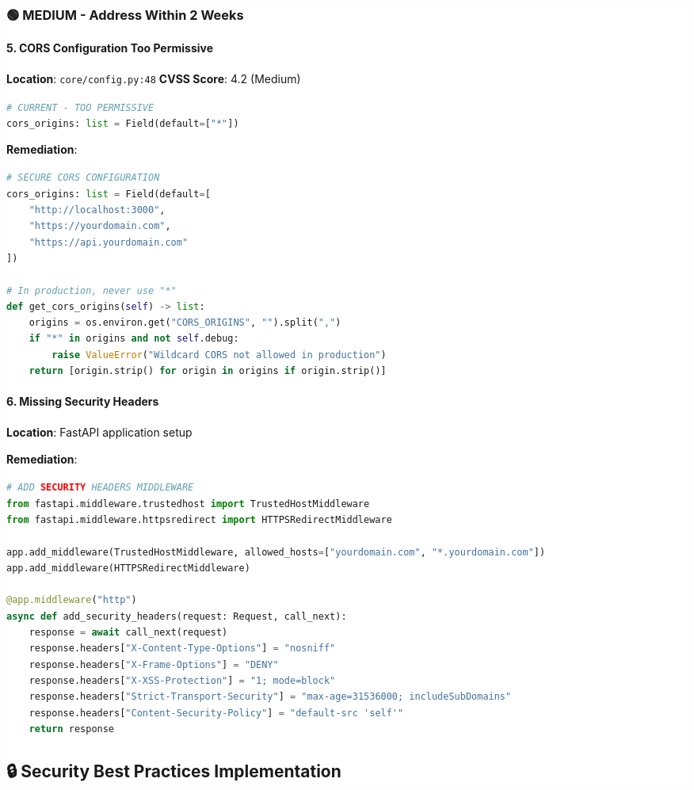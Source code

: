 ### 🟢 **MEDIUM** - Address Within 2 Weeks

#### 5. CORS Configuration Too Permissive
**Location**: `core/config.py:48`
**CVSS Score**: 4.2 (Medium)

```python
# CURRENT - TOO PERMISSIVE
cors_origins: list = Field(default=["*"])
```

**Remediation**:
```python
# SECURE CORS CONFIGURATION
cors_origins: list = Field(default=[
    "http://localhost:3000",
    "https://yourdomain.com",
    "https://api.yourdomain.com"
])

# In production, never use "*"
def get_cors_origins(self) -> list:
    origins = os.environ.get("CORS_ORIGINS", "").split(",")
    if "*" in origins and not self.debug:
        raise ValueError("Wildcard CORS not allowed in production")
    return [origin.strip() for origin in origins if origin.strip()]
```

#### 6. Missing Security Headers
**Location**: FastAPI application setup

**Remediation**:
```python
# ADD SECURITY HEADERS MIDDLEWARE
from fastapi.middleware.trustedhost import TrustedHostMiddleware
from fastapi.middleware.httpsredirect import HTTPSRedirectMiddleware

app.add_middleware(TrustedHostMiddleware, allowed_hosts=["yourdomain.com", "*.yourdomain.com"])
app.add_middleware(HTTPSRedirectMiddleware)

@app.middleware("http")
async def add_security_headers(request: Request, call_next):
    response = await call_next(request)
    response.headers["X-Content-Type-Options"] = "nosniff"
    response.headers["X-Frame-Options"] = "DENY"
    response.headers["X-XSS-Protection"] = "1; mode=block"
    response.headers["Strict-Transport-Security"] = "max-age=31536000; includeSubDomains"
    response.headers["Content-Security-Policy"] = "default-src 'self'"
    return response
```

## 🔒 Security Best Practices Implementation
